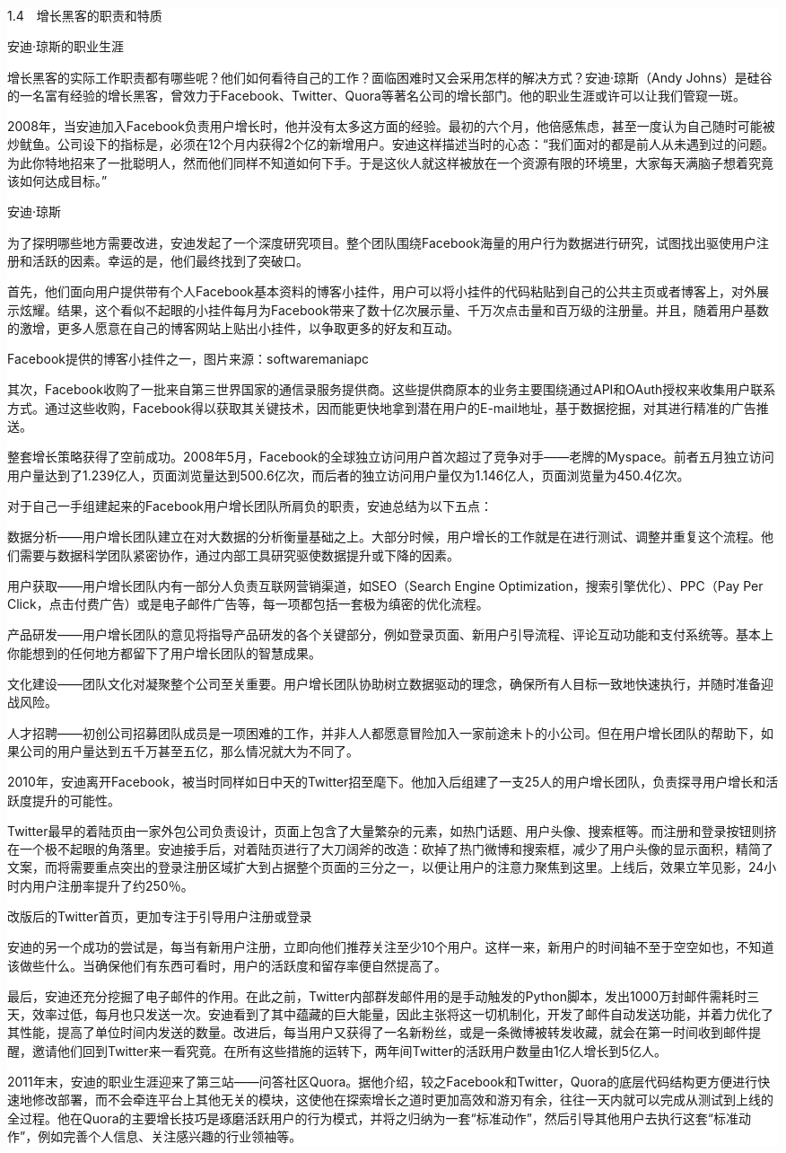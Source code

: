 



1.4　增长黑客的职责和特质

安迪·琼斯的职业生涯

增长黑客的实际工作职责都有哪些呢？他们如何看待自己的工作？面临困难时又会采用怎样的解决方式？安迪·琼斯（Andy Johns）是硅谷的一名富有经验的增长黑客，曾效力于Facebook、Twitter、Quora等著名公司的增长部门。他的职业生涯或许可以让我们管窥一斑。

2008年，当安迪加入Facebook负责用户增长时，他并没有太多这方面的经验。最初的六个月，他倍感焦虑，甚至一度认为自己随时可能被炒鱿鱼。公司设下的指标是，必须在12个月内获得2个亿的新增用户。安迪这样描述当时的心态：“我们面对的都是前人从未遇到过的问题。为此你特地招来了一批聪明人，然而他们同样不知道如何下手。于是这伙人就这样被放在一个资源有限的环境里，大家每天满脑子想着究竟该如何达成目标。”



安迪·琼斯

为了探明哪些地方需要改进，安迪发起了一个深度研究项目。整个团队围绕Facebook海量的用户行为数据进行研究，试图找出驱使用户注册和活跃的因素。幸运的是，他们最终找到了突破口。

首先，他们面向用户提供带有个人Facebook基本资料的博客小挂件，用户可以将小挂件的代码粘贴到自己的公共主页或者博客上，对外展示炫耀。结果，这个看似不起眼的小挂件每月为Facebook带来了数十亿次展示量、千万次点击量和百万级的注册量。并且，随着用户基数的激增，更多人愿意在自己的博客网站上贴出小挂件，以争取更多的好友和互动。



Facebook提供的博客小挂件之一，图片来源：softwaremaniapc

其次，Facebook收购了一批来自第三世界国家的通信录服务提供商。这些提供商原本的业务主要围绕通过API和OAuth授权来收集用户联系方式。通过这些收购，Facebook得以获取其关键技术，因而能更快地拿到潜在用户的E-mail地址，基于数据挖掘，对其进行精准的广告推送。

整套增长策略获得了空前成功。2008年5月，Facebook的全球独立访问用户首次超过了竞争对手——老牌的Myspace。前者五月独立访问用户量达到了1.239亿人，页面浏览量达到500.6亿次，而后者的独立访问用户量仅为1.146亿人，页面浏览量为450.4亿次。

对于自己一手组建起来的Facebook用户增长团队所肩负的职责，安迪总结为以下五点：



数据分析——用户增长团队建立在对大数据的分析衡量基础之上。大部分时候，用户增长的工作就是在进行测试、调整并重复这个流程。他们需要与数据科学团队紧密协作，通过内部工具研究驱使数据提升或下降的因素。

用户获取——用户增长团队内有一部分人负责互联网营销渠道，如SEO（Search Engine Optimization，搜索引擎优化）、PPC（Pay Per Click，点击付费广告）或是电子邮件广告等，每一项都包括一套极为缜密的优化流程。

产品研发——用户增长团队的意见将指导产品研发的各个关键部分，例如登录页面、新用户引导流程、评论互动功能和支付系统等。基本上你能想到的任何地方都留下了用户增长团队的智慧成果。

文化建设——团队文化对凝聚整个公司至关重要。用户增长团队协助树立数据驱动的理念，确保所有人目标一致地快速执行，并随时准备迎战风险。

人才招聘——初创公司招募团队成员是一项困难的工作，并非人人都愿意冒险加入一家前途未卜的小公司。但在用户增长团队的帮助下，如果公司的用户量达到五千万甚至五亿，那么情况就大为不同了。



2010年，安迪离开Facebook，被当时同样如日中天的Twitter招至麾下。他加入后组建了一支25人的用户增长团队，负责探寻用户增长和活跃度提升的可能性。

Twitter最早的着陆页由一家外包公司负责设计，页面上包含了大量繁杂的元素，如热门话题、用户头像、搜索框等。而注册和登录按钮则挤在一个极不起眼的角落里。安迪接手后，对着陆页进行了大刀阔斧的改造：砍掉了热门微博和搜索框，减少了用户头像的显示面积，精简了文案，而将需要重点突出的登录注册区域扩大到占据整个页面的三分之一，以便让用户的注意力聚焦到这里。上线后，效果立竿见影，24小时内用户注册率提升了约250％。



改版后的Twitter首页，更加专注于引导用户注册或登录

安迪的另一个成功的尝试是，每当有新用户注册，立即向他们推荐关注至少10个用户。这样一来，新用户的时间轴不至于空空如也，不知道该做些什么。当确保他们有东西可看时，用户的活跃度和留存率便自然提高了。

最后，安迪还充分挖掘了电子邮件的作用。在此之前，Twitter内部群发邮件用的是手动触发的Python脚本，发出1000万封邮件需耗时三天，效率过低，每月也只发送一次。安迪看到了其中蕴藏的巨大能量，因此主张将这一切机制化，开发了邮件自动发送功能，并着力优化了其性能，提高了单位时间内发送的数量。改进后，每当用户又获得了一名新粉丝，或是一条微博被转发收藏，就会在第一时间收到邮件提醒，邀请他们回到Twitter来一看究竟。在所有这些措施的运转下，两年间Twitter的活跃用户数量由1亿人增长到5亿人。

2011年末，安迪的职业生涯迎来了第三站——问答社区Quora。据他介绍，较之Facebook和Twitter，Quora的底层代码结构更方便进行快速地修改部署，而不会牵连平台上其他无关的模块，这使他在探索增长之道时更加高效和游刃有余，往往一天内就可以完成从测试到上线的全过程。他在Quora的主要增长技巧是琢磨活跃用户的行为模式，并将之归纳为一套“标准动作”，然后引导其他用户去执行这套“标准动作”，例如完善个人信息、关注感兴趣的行业领袖等。
